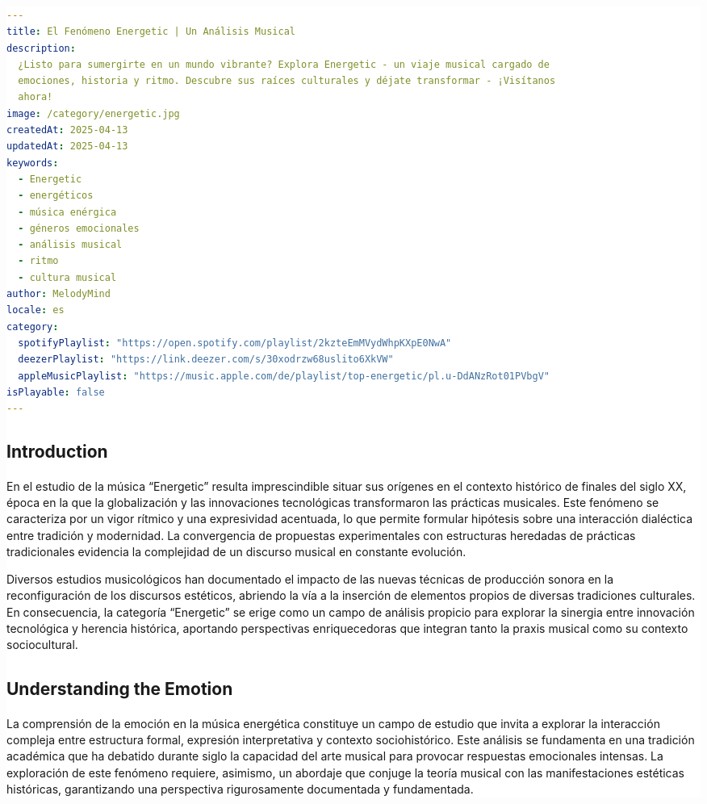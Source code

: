 ```yaml
---
title: El Fenómeno Energetic | Un Análisis Musical
description:
  ¿Listo para sumergirte en un mundo vibrante? Explora Energetic - un viaje musical cargado de
  emociones, historia y ritmo. Descubre sus raíces culturales y déjate transformar - ¡Visítanos
  ahora!
image: /category/energetic.jpg
createdAt: 2025-04-13
updatedAt: 2025-04-13
keywords:
  - Energetic
  - energéticos
  - música enérgica
  - géneros emocionales
  - análisis musical
  - ritmo
  - cultura musical
author: MelodyMind
locale: es
category:
  spotifyPlaylist: "https://open.spotify.com/playlist/2kzteEmMVydWhpKXpE0NwA"
  deezerPlaylist: "https://link.deezer.com/s/30xodrzw68uslito6XkVW"
  appleMusicPlaylist: "https://music.apple.com/de/playlist/top-energetic/pl.u-DdANzRot01PVbgV"
isPlayable: false
---
```


## Introduction

En el estudio de la música “Energetic” resulta imprescindible situar sus orígenes en el contexto
histórico de finales del siglo XX, época en la que la globalización y las innovaciones tecnológicas
transformaron las prácticas musicales. Este fenómeno se caracteriza por un vigor rítmico y una
expresividad acentuada, lo que permite formular hipótesis sobre una interacción dialéctica entre
tradición y modernidad. La convergencia de propuestas experimentales con estructuras heredadas de
prácticas tradicionales evidencia la complejidad de un discurso musical en constante evolución.

Diversos estudios musicológicos han documentado el impacto de las nuevas técnicas de producción
sonora en la reconfiguración de los discursos estéticos, abriendo la vía a la inserción de elementos
propios de diversas tradiciones culturales. En consecuencia, la categoría “Energetic” se erige como
un campo de análisis propicio para explorar la sinergia entre innovación tecnológica y herencia
histórica, aportando perspectivas enriquecedoras que integran tanto la praxis musical como su
contexto sociocultural.

## Understanding the Emotion

La comprensión de la emoción en la música energética constituye un campo de estudio que invita a
explorar la interacción compleja entre estructura formal, expresión interpretativa y contexto
sociohistórico. Este análisis se fundamenta en una tradición académica que ha debatido durante siglo
la capacidad del arte musical para provocar respuestas emocionales intensas. La exploración de este
fenómeno requiere, asimismo, un abordaje que conjuge la teoría musical con las manifestaciones
estéticas históricas, garantizando una perspectiva rigurosamente documentada y fundamentada.
